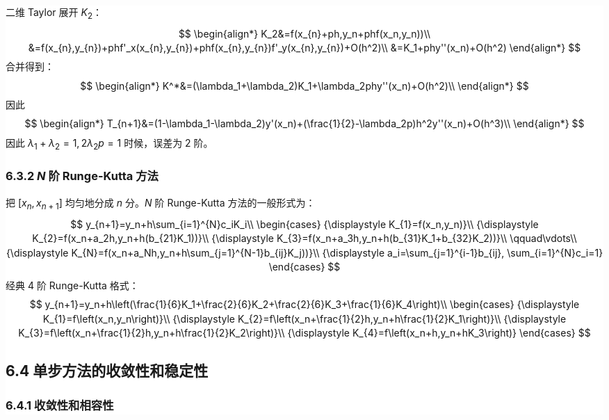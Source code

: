 
二维 Taylor 展开 $K_2$：
$$
\begin{align*}
K_2&=f(x_{n}+ph,y_n+phf(x_n,y_n))\\
&=f(x_{n},y_{n})+phf'_x(x_{n},y_{n})+phf(x_{n},y_{n})f'_y(x_{n},y_{n})+O(h^2)\\
&=K_1+phy''(x_n)+O(h^2)
\end{align*}
$$
合并得到：
$$
\begin{align*}
K^*&=(\lambda_1+\lambda_2)K_1+\lambda_2phy''(x_n)+O(h^2)\\
\end{align*}
$$
因此 
$$
\begin{align*}
T_{n+1}&=(1-\lambda_1-\lambda_2)y'(x_n)+(\frac{1}{2}-\lambda_2p)h^2y''(x_n)+O(h^3)\\
\end{align*}
$$
因此 $\lambda_1+\lambda_2=1,2\lambda_2 p=1$ 时候，误差为 2 阶。

### 6.3.2 $N$ 阶 Runge-Kutta 方法

把 $[x_n,x_{n+1}]$ 均匀地分成 $n$ 分。$N$ 阶 Runge-Kutta 方法的一般形式为：
$$
y_{n+1}=y_n+h\sum_{i=1}^{N}c_iK_i\\
\begin{cases}
{\displaystyle K_{1}=f(x_n,y_n)}\\
{\displaystyle K_{2}=f(x_n+a_2h,y_n+h(b_{21}K_1))}\\
{\displaystyle K_{3}=f(x_n+a_3h,y_n+h(b_{31}K_1+b_{32}K_2))}\\
\qquad\vdots\\
{\displaystyle K_{N}=f(x_n+a_Nh,y_n+h\sum_{j=1}^{N-1}b_{ij}K_j))}\\
{\displaystyle a_i=\sum_{j=1}^{i-1}b_{ij}, \sum_{i=1}^{N}c_i=1}
\end{cases}
$$
经典 4 阶 Runge-Kutta 格式：
$$
y_{n+1}=y_n+h\left(\frac{1}{6}K_1+\frac{2}{6}K_2+\frac{2}{6}K_3+\frac{1}{6}K_4\right)\\
\begin{cases}
{\displaystyle K_{1}=f\left(x_n,y_n\right)}\\
{\displaystyle K_{2}=f\left(x_n+\frac{1}{2}h,y_n+h\frac{1}{2}K_1\right)}\\
{\displaystyle K_{3}=f\left(x_n+\frac{1}{2}h,y_n+h\frac{1}{2}K_2\right)}\\
{\displaystyle K_{4}=f\left(x_n+h,y_n+hK_3\right)}
\end{cases}
$$

## 6.4 单步方法的收敛性和稳定性

### 6.4.1 收敛性和相容性
